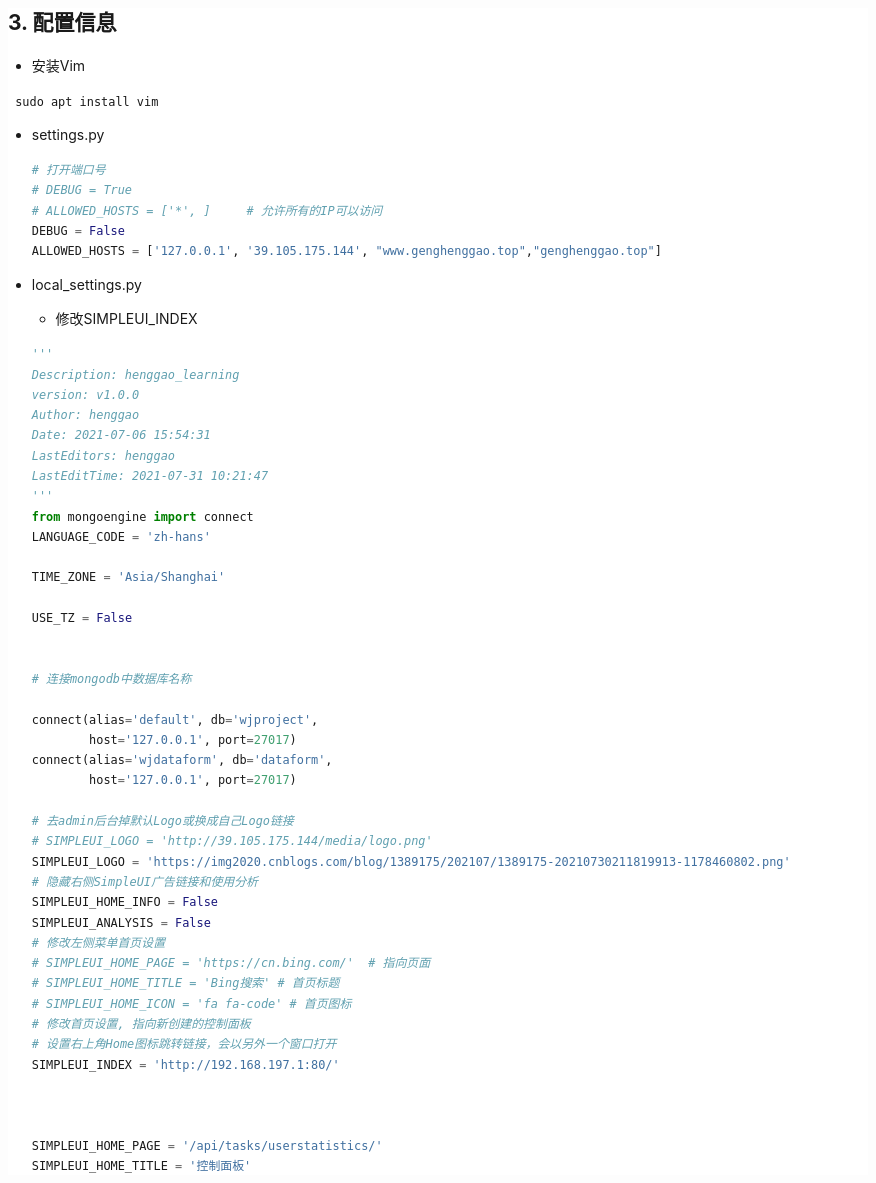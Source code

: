 

## 3. 配置信息

- 安装Vim

```
 sudo apt install vim
```

- settings.py

  ```python
  # 打开端口号
  # DEBUG = True
  # ALLOWED_HOSTS = ['*', ] 	# 允许所有的IP可以访问
  DEBUG = False
  ALLOWED_HOSTS = ['127.0.0.1', '39.105.175.144', "www.genghenggao.top","genghenggao.top"]
  ```

- local_settings.py

  - 修改SIMPLEUI_INDEX

  ```python
  '''
  Description: henggao_learning
  version: v1.0.0
  Author: henggao
  Date: 2021-07-06 15:54:31
  LastEditors: henggao
  LastEditTime: 2021-07-31 10:21:47
  '''
  from mongoengine import connect
  LANGUAGE_CODE = 'zh-hans'
  
  TIME_ZONE = 'Asia/Shanghai'
  
  USE_TZ = False
  
  
  # 连接mongodb中数据库名称
  
  connect(alias='default', db='wjproject',
          host='127.0.0.1', port=27017)
  connect(alias='wjdataform', db='dataform',
          host='127.0.0.1', port=27017)
  
  # 去admin后台掉默认Logo或换成自己Logo链接
  # SIMPLEUI_LOGO = 'http://39.105.175.144/media/logo.png'
  SIMPLEUI_LOGO = 'https://img2020.cnblogs.com/blog/1389175/202107/1389175-20210730211819913-1178460802.png'
  # 隐藏右侧SimpleUI广告链接和使用分析
  SIMPLEUI_HOME_INFO = False
  SIMPLEUI_ANALYSIS = False
  # 修改左侧菜单首页设置
  # SIMPLEUI_HOME_PAGE = 'https://cn.bing.com/'  # 指向页面
  # SIMPLEUI_HOME_TITLE = 'Bing搜索' # 首页标题
  # SIMPLEUI_HOME_ICON = 'fa fa-code' # 首页图标
  # 修改首页设置, 指向新创建的控制面板
  # 设置右上角Home图标跳转链接，会以另外一个窗口打开
  SIMPLEUI_INDEX = 'http://192.168.197.1:80/'
  
  
  
  SIMPLEUI_HOME_PAGE = '/api/tasks/userstatistics/'
  SIMPLEUI_HOME_TITLE = '控制面板'
  ```